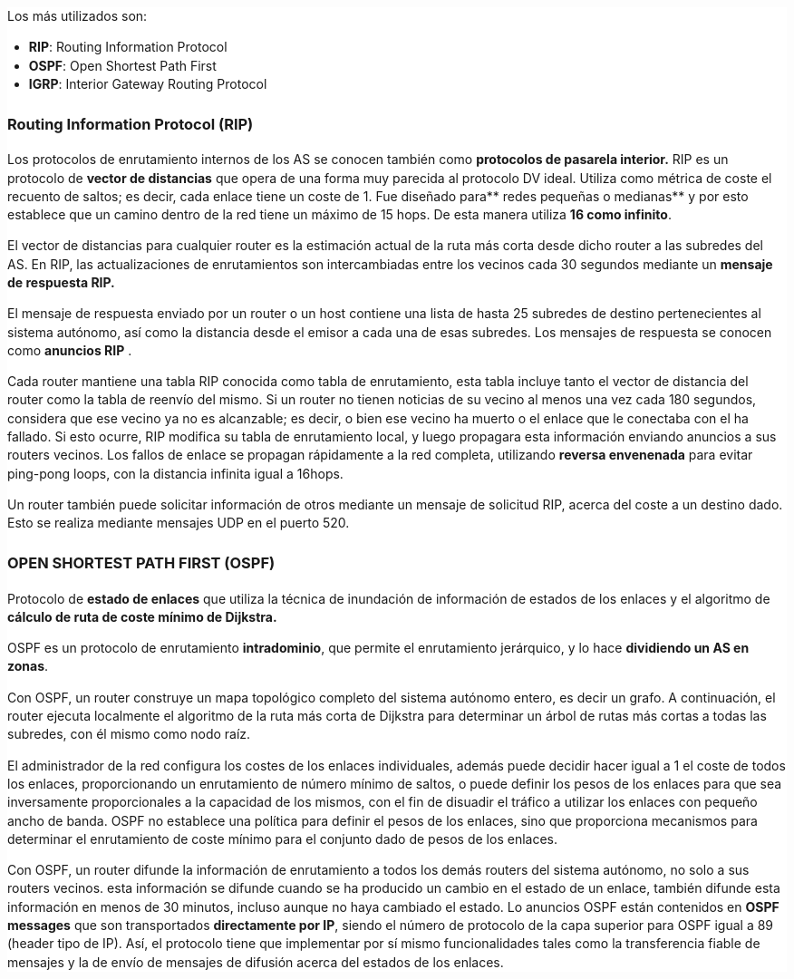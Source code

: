 Los más utilizados son:
- **RIP**: Routing Information Protocol
- **OSPF**: Open Shortest Path First
- **IGRP**: Interior Gateway Routing Protocol

### Routing Information Protocol (RIP)

Los protocolos de enrutamiento internos de los AS se conocen también como **protocolos de pasarela interior.**
RIP es un protocolo de **vector de distancias** que opera de una forma muy parecida al protocolo DV ideal. Utiliza como métrica de coste el recuento de saltos; es decir, cada enlace tiene un coste de 1. Fue diseñado para** redes pequeñas o medianas** y por esto establece que un camino dentro de la red tiene un máximo de 15 hops. De esta manera utiliza **16 como infinito**.

El vector de distancias para cualquier router es la estimación actual de la ruta más corta desde dicho router a las subredes del AS. En RIP, las actualizaciones de enrutamientos son intercambiadas entre los vecinos cada 30 segundos mediante un **mensaje de respuesta RIP.**

El mensaje de respuesta enviado por un router o un host contiene una lista de hasta 25 subredes de destino pertenecientes al sistema autónomo, así como la distancia desde el emisor a cada una de esas subredes. Los mensajes de respuesta se conocen como **anuncios RIP** .

Cada router mantiene una tabla RIP conocida como tabla de enrutamiento, esta tabla incluye tanto el vector de distancia del router como la tabla de reenvío del mismo.
Si un router no tienen noticias de su vecino al menos una vez cada 180 segundos, considera que ese vecino ya no es alcanzable; es decir, o bien ese vecino ha muerto o el enlace que le conectaba con el ha fallado. Si esto ocurre, RIP modifica su tabla de enrutamiento local, y luego propagara esta información enviando anuncios a sus routers vecinos. Los fallos de enlace se propagan rápidamente a la red completa, utilizando **reversa envenenada** para evitar ping-pong loops, con la distancia infinita igual a 16hops.

Un router también puede solicitar información de otros mediante un mensaje de solicitud RIP, acerca del coste a un destino dado. Esto se realiza mediante mensajes UDP en el puerto 520.

### OPEN SHORTEST PATH FIRST (OSPF)

Protocolo de **estado de enlaces** que utiliza la técnica de inundación de información de estados de los enlaces y el algoritmo de **cálculo de ruta de coste mínimo de Dijkstra.**

OSPF es un protocolo de enrutamiento **intradominio**, que permite el enrutamiento jerárquico, y lo hace **dividiendo un AS en zonas**.

Con OSPF, un router construye un mapa topológico completo del sistema autónomo entero, es decir un grafo. A continuación, el router ejecuta localmente el algoritmo de la ruta más corta de Dijkstra para determinar un árbol de rutas más cortas a todas las subredes, con él mismo como nodo raíz. 

El administrador de la red configura los costes de los enlaces individuales, además puede decidir hacer igual a 1 el coste de todos los enlaces, proporcionando un enrutamiento de número mínimo de saltos, o puede definir los pesos de los enlaces para que sea inversamente proporcionales a la capacidad de los mismos, con el fin de disuadir el tráfico a utilizar los enlaces con pequeño ancho de banda. OSPF no establece una política para definir el pesos de los enlaces, sino que proporciona mecanismos para determinar el enrutamiento de coste mínimo para el conjunto dado de pesos de los enlaces.

Con OSPF, un router difunde la información de enrutamiento a todos los demás routers del sistema autónomo, no solo a sus routers vecinos. esta información se difunde cuando se ha producido un cambio en el estado de un enlace, también difunde esta información en menos de 30 minutos, incluso aunque no haya cambiado el estado.
Lo anuncios OSPF están contenidos en **OSPF messages** que son transportados **directamente por IP**, siendo el número de protocolo de la capa superior para OSPF igual a 89 (header tipo de IP). Así, el protocolo tiene que implementar por sí mismo funcionalidades tales como la transferencia fiable de mensajes y la de envío de mensajes de difusión acerca del estados de los enlaces. 
